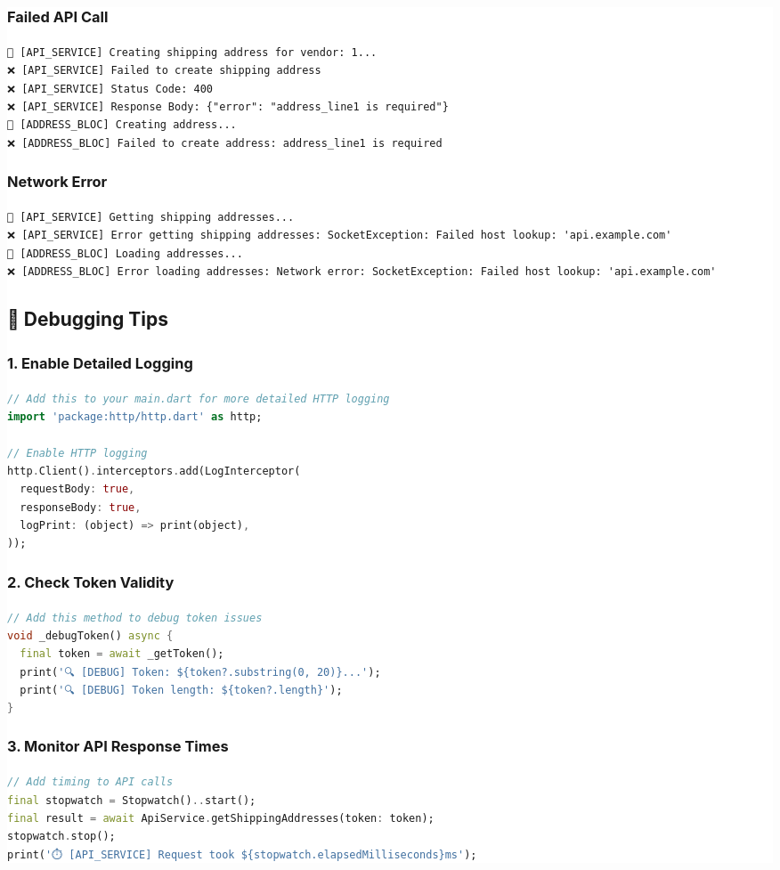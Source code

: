 ### Failed API Call
```
🔄 [API_SERVICE] Creating shipping address for vendor: 1...
❌ [API_SERVICE] Failed to create shipping address
❌ [API_SERVICE] Status Code: 400
❌ [API_SERVICE] Response Body: {"error": "address_line1 is required"}
🔄 [ADDRESS_BLOC] Creating address...
❌ [ADDRESS_BLOC] Failed to create address: address_line1 is required
```

### Network Error
```
🔄 [API_SERVICE] Getting shipping addresses...
❌ [API_SERVICE] Error getting shipping addresses: SocketException: Failed host lookup: 'api.example.com'
🔄 [ADDRESS_BLOC] Loading addresses...
❌ [ADDRESS_BLOC] Error loading addresses: Network error: SocketException: Failed host lookup: 'api.example.com'
```

## 🔧 Debugging Tips

### 1. **Enable Detailed Logging**
```dart
// Add this to your main.dart for more detailed HTTP logging
import 'package:http/http.dart' as http;

// Enable HTTP logging
http.Client().interceptors.add(LogInterceptor(
  requestBody: true,
  responseBody: true,
  logPrint: (object) => print(object),
));
```

### 2. **Check Token Validity**
```dart
// Add this method to debug token issues
void _debugToken() async {
  final token = await _getToken();
  print('🔍 [DEBUG] Token: ${token?.substring(0, 20)}...');
  print('🔍 [DEBUG] Token length: ${token?.length}');
}
```

### 3. **Monitor API Response Times**
```dart
// Add timing to API calls
final stopwatch = Stopwatch()..start();
final result = await ApiService.getShippingAddresses(token: token);
stopwatch.stop();
print('⏱️ [API_SERVICE] Request took ${stopwatch.elapsedMilliseconds}ms');
```
